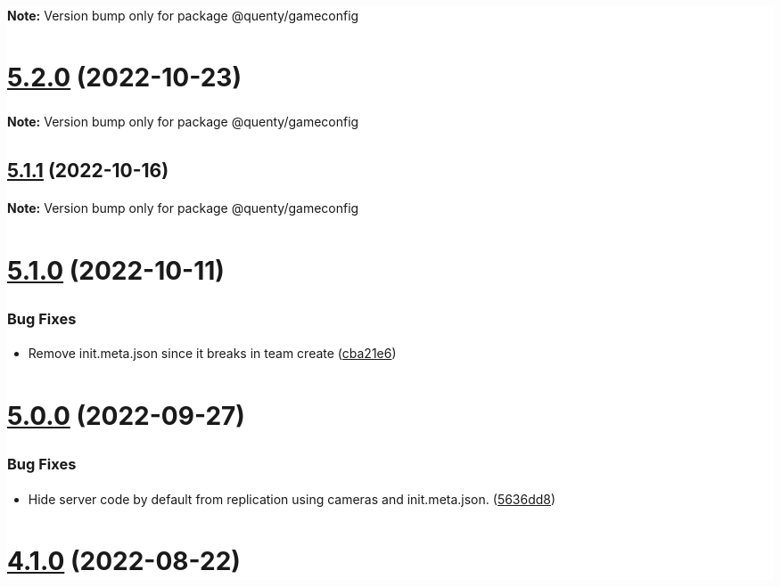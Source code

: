 **Note:** Version bump only for package @quenty/gameconfig





# [5.2.0](https://github.com/Quenty/NevermoreEngine/compare/@quenty/gameconfig@5.1.1...@quenty/gameconfig@5.2.0) (2022-10-23)

**Note:** Version bump only for package @quenty/gameconfig





## [5.1.1](https://github.com/Quenty/NevermoreEngine/compare/@quenty/gameconfig@5.1.0...@quenty/gameconfig@5.1.1) (2022-10-16)

**Note:** Version bump only for package @quenty/gameconfig





# [5.1.0](https://github.com/Quenty/NevermoreEngine/compare/@quenty/gameconfig@5.0.0...@quenty/gameconfig@5.1.0) (2022-10-11)


### Bug Fixes

* Remove init.meta.json since it breaks in team create ([cba21e6](https://github.com/Quenty/NevermoreEngine/commit/cba21e602b50ea3799044eae9cb690d1cd9c88ec))





# [5.0.0](https://github.com/Quenty/NevermoreEngine/compare/@quenty/gameconfig@4.1.0...@quenty/gameconfig@5.0.0) (2022-09-27)


### Bug Fixes

* Hide server code by default from replication using cameras and init.meta.json. ([5636dd8](https://github.com/Quenty/NevermoreEngine/commit/5636dd8cafe68db4571ed214a82b84698f2f74c0))





# [4.1.0](https://github.com/Quenty/NevermoreEngine/compare/@quenty/gameconfig@4.0.1...@quenty/gameconfig@4.1.0) (2022-08-22)
